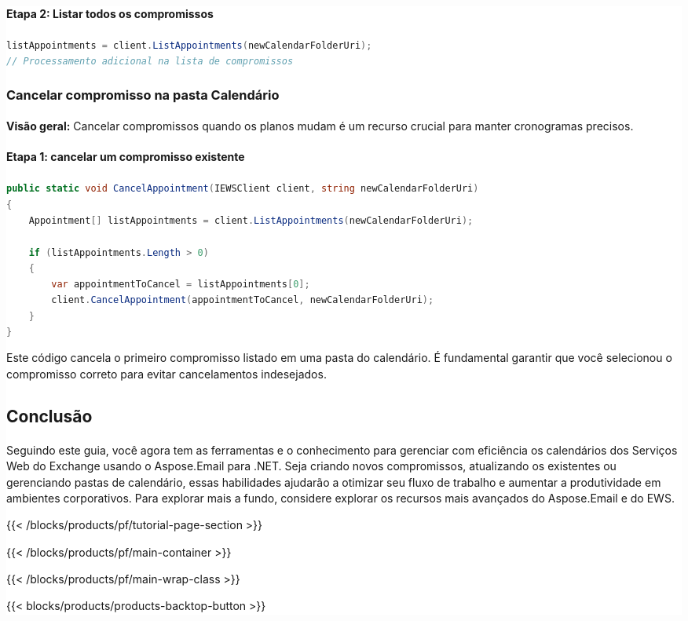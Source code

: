 #### Etapa 2: Listar todos os compromissos
```csharp
listAppointments = client.ListAppointments(newCalendarFolderUri);
// Processamento adicional na lista de compromissos
```

### Cancelar compromisso na pasta Calendário

**Visão geral:**
Cancelar compromissos quando os planos mudam é um recurso crucial para manter cronogramas precisos.

#### Etapa 1: cancelar um compromisso existente
```csharp
public static void CancelAppointment(IEWSClient client, string newCalendarFolderUri)
{
    Appointment[] listAppointments = client.ListAppointments(newCalendarFolderUri);

    if (listAppointments.Length > 0)
    {
        var appointmentToCancel = listAppointments[0];
        client.CancelAppointment(appointmentToCancel, newCalendarFolderUri);
    }
}
```
Este código cancela o primeiro compromisso listado em uma pasta do calendário. É fundamental garantir que você selecionou o compromisso correto para evitar cancelamentos indesejados.

## Conclusão

Seguindo este guia, você agora tem as ferramentas e o conhecimento para gerenciar com eficiência os calendários dos Serviços Web do Exchange usando o Aspose.Email para .NET. Seja criando novos compromissos, atualizando os existentes ou gerenciando pastas de calendário, essas habilidades ajudarão a otimizar seu fluxo de trabalho e aumentar a produtividade em ambientes corporativos. Para explorar mais a fundo, considere explorar os recursos mais avançados do Aspose.Email e do EWS.

{{< /blocks/products/pf/tutorial-page-section >}}

{{< /blocks/products/pf/main-container >}}

{{< /blocks/products/pf/main-wrap-class >}}

{{< blocks/products/products-backtop-button >}}